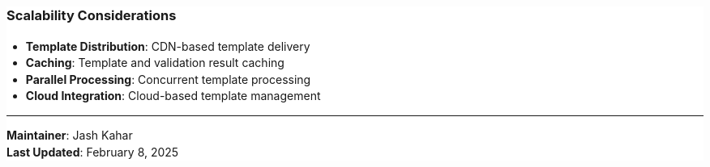 ### Scalability Considerations

- **Template Distribution**: CDN-based template delivery
- **Caching**: Template and validation result caching
- **Parallel Processing**: Concurrent template processing
- **Cloud Integration**: Cloud-based template management

---

**Maintainer**: Jash Kahar  
**Last Updated**: February 8, 2025
